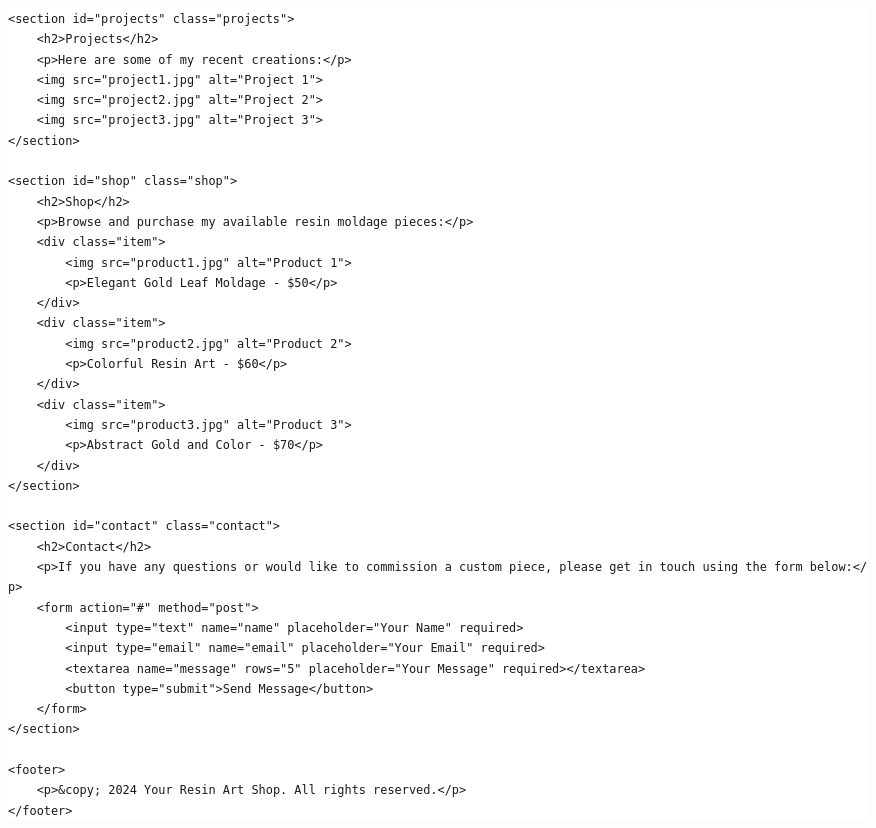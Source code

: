     <section id="projects" class="projects">
        <h2>Projects</h2>
        <p>Here are some of my recent creations:</p>
        <img src="project1.jpg" alt="Project 1">
        <img src="project2.jpg" alt="Project 2">
        <img src="project3.jpg" alt="Project 3">
    </section>

    <section id="shop" class="shop">
        <h2>Shop</h2>
        <p>Browse and purchase my available resin moldage pieces:</p>
        <div class="item">
            <img src="product1.jpg" alt="Product 1">
            <p>Elegant Gold Leaf Moldage - $50</p>
        </div>
        <div class="item">
            <img src="product2.jpg" alt="Product 2">
            <p>Colorful Resin Art - $60</p>
        </div>
        <div class="item">
            <img src="product3.jpg" alt="Product 3">
            <p>Abstract Gold and Color - $70</p>
        </div>
    </section>

    <section id="contact" class="contact">
        <h2>Contact</h2>
        <p>If you have any questions or would like to commission a custom piece, please get in touch using the form below:</p>
        <form action="#" method="post">
            <input type="text" name="name" placeholder="Your Name" required>
            <input type="email" name="email" placeholder="Your Email" required>
            <textarea name="message" rows="5" placeholder="Your Message" required></textarea>
            <button type="submit">Send Message</button>
        </form>
    </section>

    <footer>
        <p>&copy; 2024 Your Resin Art Shop. All rights reserved.</p>
    </footer>

</body>
</html>
